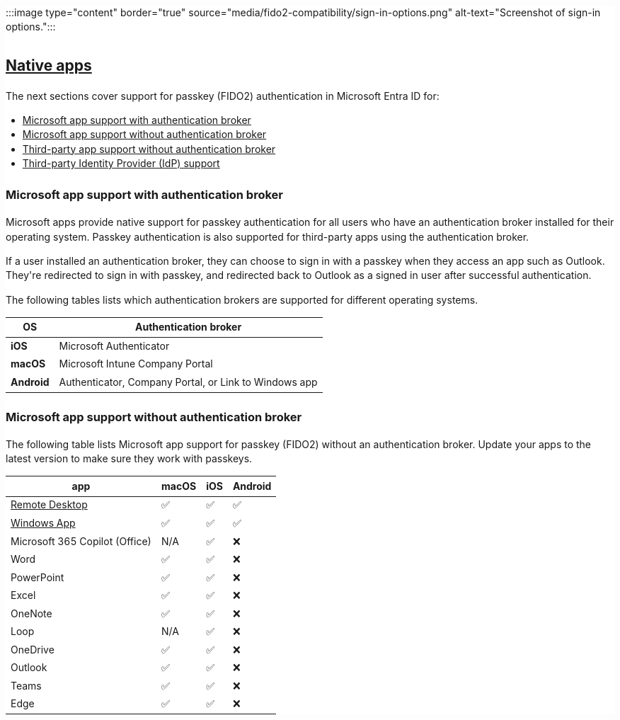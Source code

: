 :::image type="content" border="true" source="media/fido2-compatibility/sign-in-options.png" alt-text="Screenshot of sign-in options.":::

## [**Native apps**](#tab/native)

The next sections cover support for passkey (FIDO2) authentication in Microsoft Entra ID for:

- [Microsoft app support with authentication broker](#microsoft-app-support-with-authentication-broker)
- [Microsoft app support without authentication broker](#microsoft-app-support-without-authentication-broker)
- [Third-party app support without authentication broker](#third-party-app-support-without-authentication-broker)
- [Third-party Identity Provider (IdP) support](#third-party-idp-support)

### Microsoft app support with authentication broker

Microsoft apps provide native support for passkey authentication for all users who have an authentication broker installed for their operating system. Passkey authentication is also supported for third-party apps using the authentication broker.

If a user installed an authentication broker, they can choose to sign in with a passkey when they access an app such as Outlook. They're redirected to sign in with passkey, and redirected back to Outlook as a signed in user after successful authentication.

The following tables lists which authentication brokers are supported for different operating systems.

| OS | Authentication broker           |
|----|---------------------------------|
| **iOS** | Microsoft Authenticator         |
| **macOS** | Microsoft Intune Company Portal |
| **Android** | Authenticator, Company Portal, or Link to Windows app |

### Microsoft app support without authentication broker 

The following table lists Microsoft app support for passkey (FIDO2) without an authentication broker. Update your apps to the latest version to make sure they work with passkeys.

| app    | macOS    | iOS      | Android  |
|----------------|----------|----------|----------|
| [Remote Desktop](/azure/virtual-desktop/compare-remote-desktop-clients) | &#x2705; | &#x2705; | &#x2705; |
| [Windows App](/windows-app/compare-platforms-features)  | &#x2705; | &#x2705; | &#x2705; |
| Microsoft 365 Copilot (Office) | N/A | &#x2705; | &#10060; |
| Word | &#x2705; | &#x2705; | &#10060; |
| PowerPoint | &#x2705; | &#x2705; | &#10060; |
| Excel | &#x2705; | &#x2705; | &#10060; |
| OneNote | &#x2705; | &#x2705; | &#10060; |
| Loop | N/A | &#x2705; | &#10060; |
| OneDrive | &#x2705; | &#x2705; | &#10060; |
| Outlook | &#x2705; | &#x2705; | &#10060; |
| Teams | &#x2705; | &#x2705; | &#10060; |
| Edge | &#x2705; | &#x2705; | &#10060; |
